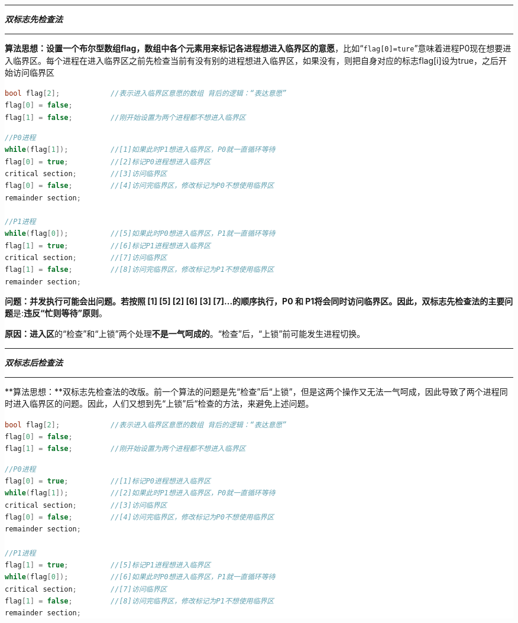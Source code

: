 ****

***双标志先检查法***

****

**算法思想：**设置一个布尔型数组flag，数组中各个元素用来**标记各进程想进入临界区的意愿**，比如“`flag[0]=ture`”意味着进程P0现在想要进入临界区。每个进程在进入临界区之前先检查当前有没有别的进程想进入临界区，如果没有，则把自身对应的标志flag[i]设为true，之后开始访问临界区

~~~c++
bool flag[2];            //表示进入临界区意愿的数组 背后的逻辑：“表达意愿”
flag[0] = false;
flag[1] = false;         //刚开始设置为两个进程都不想进入临界区
~~~

~~~c++
//P0进程
while(flag[1]);          //[1]如果此时P1想进入临界区，P0就一直循环等待
flag[0] = true;          //[2]标记P0进程想进入临界区
critical section;        //[3]访问临界区
flag[0] = false;         //[4]访问完临界区，修改标记为P0不想使用临界区
remainder section;

//P1进程
while(flag[0]);          //[5]如果此时P0想进入临界区，P1就一直循环等待
flag[1] = true;          //[6]标记P1进程想进入临界区
critical section;        //[7]访问临界区
flag[1] = false;         //[8]访问完临界区，修改标记为P1不想使用临界区
remainder section;
~~~

**问题：**并发执行可能会出问题。若按照 [1] [5] [2] [6] [3] [7]...的顺序执行，P0 和 P1将会同时访问临界区。因此，双标志先检查法的**主要问题**是:**违反“忙则等待”原则**。

**原因：进入区**的“检查”和“上锁”两个处理**不是一气呵成的**。“检查”后，“上锁”前可能发生进程切换。



****

***双标志后检查法***

****

**算法思想：**双标志先检查法的改版。前一个算法的问题是先“检查”后“上锁”，但是这两个操作又无法一气呵成，因此导致了两个进程同时进入临界区的问题。因此，人们又想到先“上锁”后“检查的方法，来避免上述问题。

~~~c++
bool flag[2];            //表示进入临界区意愿的数组 背后的逻辑：“表达意愿”
flag[0] = false;
flag[1] = false;         //刚开始设置为两个进程都不想进入临界区
~~~

~~~c++
//P0进程
flag[0] = true;          //[1]标记P0进程想进入临界区
while(flag[1]);          //[2]如果此时P1想进入临界区，P0就一直循环等待
critical section;        //[3]访问临界区
flag[0] = false;         //[4]访问完临界区，修改标记为P0不想使用临界区
remainder section;

//P1进程
flag[1] = true;          //[5]标记P1进程想进入临界区
while(flag[0]);          //[6]如果此时P0想进入临界区，P1就一直循环等待
critical section;        //[7]访问临界区
flag[1] = false;         //[8]访问完临界区，修改标记为P1不想使用临界区
remainder section;
~~~
